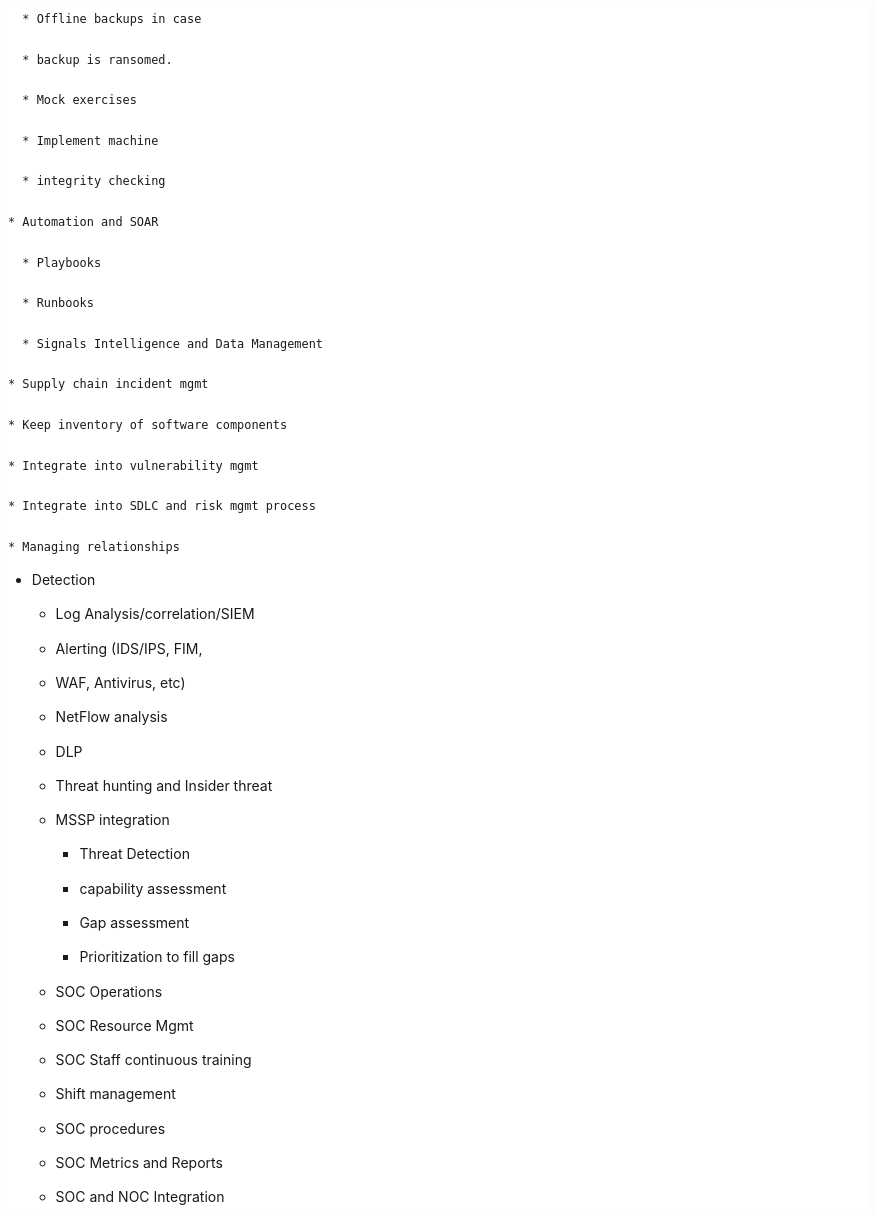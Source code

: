       * Offline backups in case

      * backup is ransomed.

      * Mock exercises

      * Implement machine

      * integrity checking

    * Automation and SOAR

      * Playbooks

      * Runbooks

      * Signals Intelligence and Data Management

    * Supply chain incident mgmt

    * Keep inventory of software components

    * Integrate into vulnerability mgmt

    * Integrate into SDLC and risk mgmt process

    * Managing relationships

  * Detection

    * Log Analysis/correlation/SIEM

    * Alerting (IDS/IPS, FIM,

    * WAF, Antivirus, etc)

    * NetFlow analysis

    * DLP

    * Threat hunting and Insider threat

    * MSSP integration

      * Threat Detection

      * capability assessment

      * Gap assessment

      * Prioritization to fill gaps

    * SOC Operations

    * SOC Resource Mgmt

    * SOC Staff continuous training

    * Shift management

    * SOC procedures

    * SOC Metrics and Reports

    * SOC and NOC Integration
